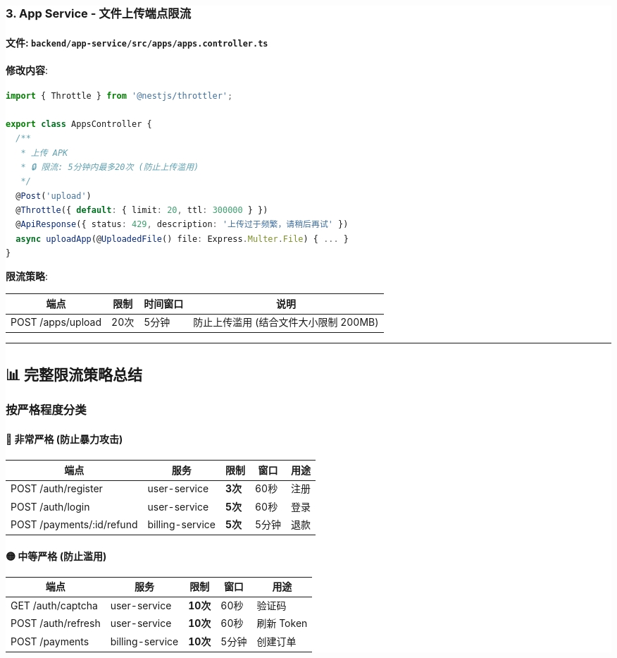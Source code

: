 
### 3. App Service - 文件上传端点限流

#### 文件: `backend/app-service/src/apps/apps.controller.ts`

**修改内容**:

```typescript
import { Throttle } from '@nestjs/throttler';

export class AppsController {
  /**
   * 上传 APK
   * 🔒 限流: 5分钟内最多20次 (防止上传滥用)
   */
  @Post('upload')
  @Throttle({ default: { limit: 20, ttl: 300000 } })
  @ApiResponse({ status: 429, description: '上传过于频繁，请稍后再试' })
  async uploadApp(@UploadedFile() file: Express.Multer.File) { ... }
}
```

**限流策略**:

| 端点 | 限制 | 时间窗口 | 说明 |
|------|------|----------|------|
| POST /apps/upload | 20次 | 5分钟 | 防止上传滥用 (结合文件大小限制 200MB) |

---

## 📊 完整限流策略总结

### 按严格程度分类

#### 🔴 非常严格 (防止暴力攻击)
| 端点 | 服务 | 限制 | 窗口 | 用途 |
|------|------|------|------|------|
| POST /auth/register | user-service | **3次** | 60秒 | 注册 |
| POST /auth/login | user-service | **5次** | 60秒 | 登录 |
| POST /payments/:id/refund | billing-service | **5次** | 5分钟 | 退款 |

#### 🟡 中等严格 (防止滥用)
| 端点 | 服务 | 限制 | 窗口 | 用途 |
|------|------|------|------|------|
| GET /auth/captcha | user-service | **10次** | 60秒 | 验证码 |
| POST /auth/refresh | user-service | **10次** | 60秒 | 刷新 Token |
| POST /payments | billing-service | **10次** | 5分钟 | 创建订单 |
